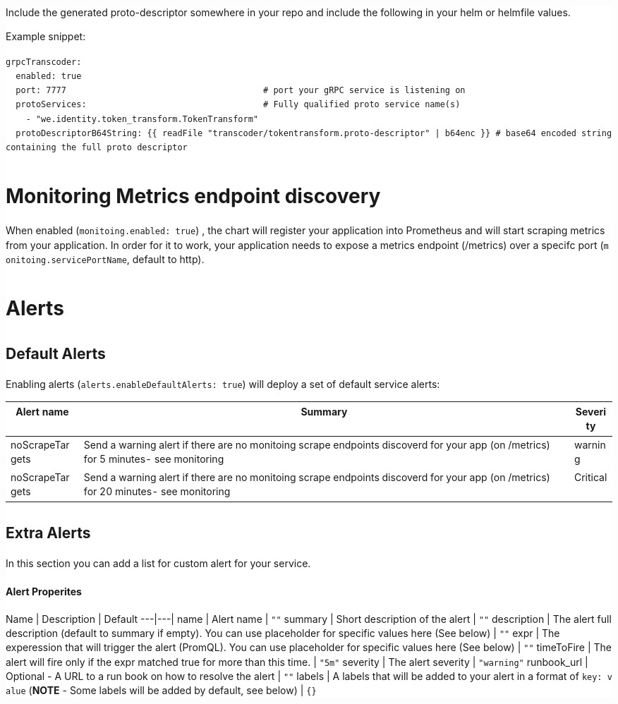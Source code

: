 Include the generated proto-descriptor somewhere in your repo and include the following in your helm or helmfile values.

Example snippet:
```
grpcTranscoder:
  enabled: true
  port: 7777                                       # port your gRPC service is listening on
  protoServices:                                   # Fully qualified proto service name(s)
    - "we.identity.token_transform.TokenTransform"
  protoDescriptorB64String: {{ readFile "transcoder/tokentransform.proto-descriptor" | b64enc }} # base64 encoded string containing the full proto descriptor
```

# Monitoring Metrics endpoint discovery

When enabled (`monitoing.enabled: true`) , the chart will register your application into Prometheus and will start scraping metrics from your application. In order for it to work, your application needs to expose a metrics endpoint (/metrics) over a specifc port (`monitoing.servicePortName`, default to http).

# Alerts

## Default Alerts
Enabling alerts (`alerts.enableDefaultAlerts: true`) will deploy a set of default service alerts:

Alert name | Summary | Severity
---|---|---
noScrapeTargets  | Send a warning alert if there are no monitoing scrape endpoints discoverd for your app (on /metrics) for 5 minutes- see monitoring   |  warning
noScrapeTargets  | Send a warning alert if there are no monitoing scrape endpoints discoverd for your app (on /metrics)  for 20 minutes- see monitoring  |  Critical

## Extra Alerts
In this section you can add a list for custom alert for your service.

#### Alert Properites
Name | Description | Default
---|---|
name  | Alert name  | `""`
summary  | Short description of the alert  |  `""`
description  | The alert full description (default to summary if empty). You can use placeholder for specific values here (See below) | `""`
expr  | The experession that will trigger the alert (PromQL). You can use placeholder for specific values here (See below) | `""`
timeToFire  | The alert will fire only if the expr matched true for more than this time. |  `"5m"`
severity  | The alert severity  | `"warning"`
runbook_url  | Optional - A URL to a run book on how to resolve the alert  | `""`
labels  | A labels that will be added to your alert in a format of `key: value` (**NOTE** - Some labels will be added by default, see below)  | `{}`
